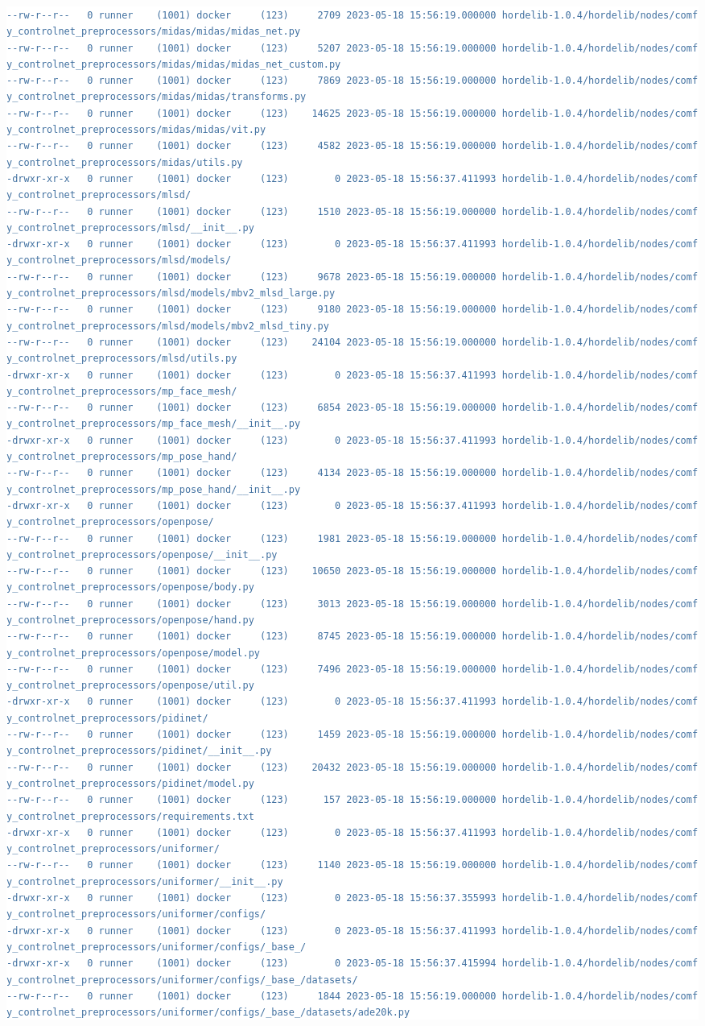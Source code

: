 ```diff
--rw-r--r--   0 runner    (1001) docker     (123)     2709 2023-05-18 15:56:19.000000 hordelib-1.0.4/hordelib/nodes/comfy_controlnet_preprocessors/midas/midas/midas_net.py
--rw-r--r--   0 runner    (1001) docker     (123)     5207 2023-05-18 15:56:19.000000 hordelib-1.0.4/hordelib/nodes/comfy_controlnet_preprocessors/midas/midas/midas_net_custom.py
--rw-r--r--   0 runner    (1001) docker     (123)     7869 2023-05-18 15:56:19.000000 hordelib-1.0.4/hordelib/nodes/comfy_controlnet_preprocessors/midas/midas/transforms.py
--rw-r--r--   0 runner    (1001) docker     (123)    14625 2023-05-18 15:56:19.000000 hordelib-1.0.4/hordelib/nodes/comfy_controlnet_preprocessors/midas/midas/vit.py
--rw-r--r--   0 runner    (1001) docker     (123)     4582 2023-05-18 15:56:19.000000 hordelib-1.0.4/hordelib/nodes/comfy_controlnet_preprocessors/midas/utils.py
-drwxr-xr-x   0 runner    (1001) docker     (123)        0 2023-05-18 15:56:37.411993 hordelib-1.0.4/hordelib/nodes/comfy_controlnet_preprocessors/mlsd/
--rw-r--r--   0 runner    (1001) docker     (123)     1510 2023-05-18 15:56:19.000000 hordelib-1.0.4/hordelib/nodes/comfy_controlnet_preprocessors/mlsd/__init__.py
-drwxr-xr-x   0 runner    (1001) docker     (123)        0 2023-05-18 15:56:37.411993 hordelib-1.0.4/hordelib/nodes/comfy_controlnet_preprocessors/mlsd/models/
--rw-r--r--   0 runner    (1001) docker     (123)     9678 2023-05-18 15:56:19.000000 hordelib-1.0.4/hordelib/nodes/comfy_controlnet_preprocessors/mlsd/models/mbv2_mlsd_large.py
--rw-r--r--   0 runner    (1001) docker     (123)     9180 2023-05-18 15:56:19.000000 hordelib-1.0.4/hordelib/nodes/comfy_controlnet_preprocessors/mlsd/models/mbv2_mlsd_tiny.py
--rw-r--r--   0 runner    (1001) docker     (123)    24104 2023-05-18 15:56:19.000000 hordelib-1.0.4/hordelib/nodes/comfy_controlnet_preprocessors/mlsd/utils.py
-drwxr-xr-x   0 runner    (1001) docker     (123)        0 2023-05-18 15:56:37.411993 hordelib-1.0.4/hordelib/nodes/comfy_controlnet_preprocessors/mp_face_mesh/
--rw-r--r--   0 runner    (1001) docker     (123)     6854 2023-05-18 15:56:19.000000 hordelib-1.0.4/hordelib/nodes/comfy_controlnet_preprocessors/mp_face_mesh/__init__.py
-drwxr-xr-x   0 runner    (1001) docker     (123)        0 2023-05-18 15:56:37.411993 hordelib-1.0.4/hordelib/nodes/comfy_controlnet_preprocessors/mp_pose_hand/
--rw-r--r--   0 runner    (1001) docker     (123)     4134 2023-05-18 15:56:19.000000 hordelib-1.0.4/hordelib/nodes/comfy_controlnet_preprocessors/mp_pose_hand/__init__.py
-drwxr-xr-x   0 runner    (1001) docker     (123)        0 2023-05-18 15:56:37.411993 hordelib-1.0.4/hordelib/nodes/comfy_controlnet_preprocessors/openpose/
--rw-r--r--   0 runner    (1001) docker     (123)     1981 2023-05-18 15:56:19.000000 hordelib-1.0.4/hordelib/nodes/comfy_controlnet_preprocessors/openpose/__init__.py
--rw-r--r--   0 runner    (1001) docker     (123)    10650 2023-05-18 15:56:19.000000 hordelib-1.0.4/hordelib/nodes/comfy_controlnet_preprocessors/openpose/body.py
--rw-r--r--   0 runner    (1001) docker     (123)     3013 2023-05-18 15:56:19.000000 hordelib-1.0.4/hordelib/nodes/comfy_controlnet_preprocessors/openpose/hand.py
--rw-r--r--   0 runner    (1001) docker     (123)     8745 2023-05-18 15:56:19.000000 hordelib-1.0.4/hordelib/nodes/comfy_controlnet_preprocessors/openpose/model.py
--rw-r--r--   0 runner    (1001) docker     (123)     7496 2023-05-18 15:56:19.000000 hordelib-1.0.4/hordelib/nodes/comfy_controlnet_preprocessors/openpose/util.py
-drwxr-xr-x   0 runner    (1001) docker     (123)        0 2023-05-18 15:56:37.411993 hordelib-1.0.4/hordelib/nodes/comfy_controlnet_preprocessors/pidinet/
--rw-r--r--   0 runner    (1001) docker     (123)     1459 2023-05-18 15:56:19.000000 hordelib-1.0.4/hordelib/nodes/comfy_controlnet_preprocessors/pidinet/__init__.py
--rw-r--r--   0 runner    (1001) docker     (123)    20432 2023-05-18 15:56:19.000000 hordelib-1.0.4/hordelib/nodes/comfy_controlnet_preprocessors/pidinet/model.py
--rw-r--r--   0 runner    (1001) docker     (123)      157 2023-05-18 15:56:19.000000 hordelib-1.0.4/hordelib/nodes/comfy_controlnet_preprocessors/requirements.txt
-drwxr-xr-x   0 runner    (1001) docker     (123)        0 2023-05-18 15:56:37.411993 hordelib-1.0.4/hordelib/nodes/comfy_controlnet_preprocessors/uniformer/
--rw-r--r--   0 runner    (1001) docker     (123)     1140 2023-05-18 15:56:19.000000 hordelib-1.0.4/hordelib/nodes/comfy_controlnet_preprocessors/uniformer/__init__.py
-drwxr-xr-x   0 runner    (1001) docker     (123)        0 2023-05-18 15:56:37.355993 hordelib-1.0.4/hordelib/nodes/comfy_controlnet_preprocessors/uniformer/configs/
-drwxr-xr-x   0 runner    (1001) docker     (123)        0 2023-05-18 15:56:37.411993 hordelib-1.0.4/hordelib/nodes/comfy_controlnet_preprocessors/uniformer/configs/_base_/
-drwxr-xr-x   0 runner    (1001) docker     (123)        0 2023-05-18 15:56:37.415994 hordelib-1.0.4/hordelib/nodes/comfy_controlnet_preprocessors/uniformer/configs/_base_/datasets/
--rw-r--r--   0 runner    (1001) docker     (123)     1844 2023-05-18 15:56:19.000000 hordelib-1.0.4/hordelib/nodes/comfy_controlnet_preprocessors/uniformer/configs/_base_/datasets/ade20k.py
```